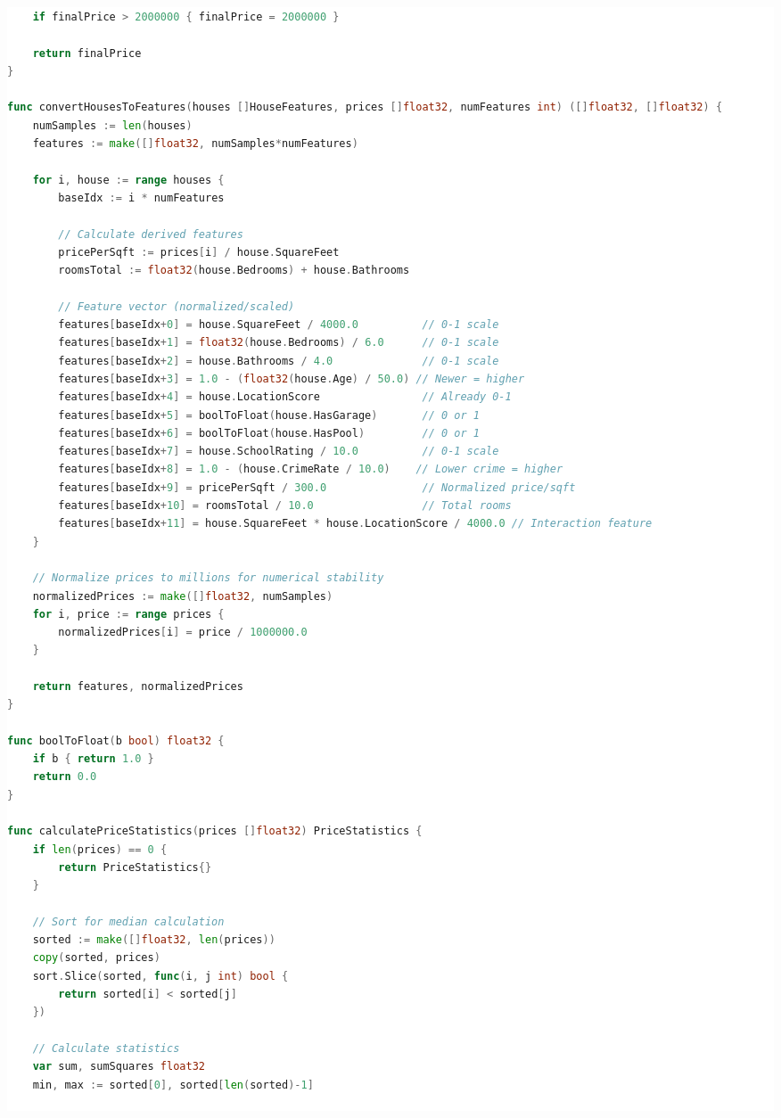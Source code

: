 ```go
    if finalPrice > 2000000 { finalPrice = 2000000 }
    
    return finalPrice
}

func convertHousesToFeatures(houses []HouseFeatures, prices []float32, numFeatures int) ([]float32, []float32) {
    numSamples := len(houses)
    features := make([]float32, numSamples*numFeatures)
    
    for i, house := range houses {
        baseIdx := i * numFeatures
        
        // Calculate derived features
        pricePerSqft := prices[i] / house.SquareFeet
        roomsTotal := float32(house.Bedrooms) + house.Bathrooms
        
        // Feature vector (normalized/scaled)
        features[baseIdx+0] = house.SquareFeet / 4000.0          // 0-1 scale
        features[baseIdx+1] = float32(house.Bedrooms) / 6.0      // 0-1 scale
        features[baseIdx+2] = house.Bathrooms / 4.0              // 0-1 scale
        features[baseIdx+3] = 1.0 - (float32(house.Age) / 50.0) // Newer = higher
        features[baseIdx+4] = house.LocationScore                // Already 0-1
        features[baseIdx+5] = boolToFloat(house.HasGarage)       // 0 or 1
        features[baseIdx+6] = boolToFloat(house.HasPool)         // 0 or 1
        features[baseIdx+7] = house.SchoolRating / 10.0          // 0-1 scale
        features[baseIdx+8] = 1.0 - (house.CrimeRate / 10.0)    // Lower crime = higher
        features[baseIdx+9] = pricePerSqft / 300.0               // Normalized price/sqft
        features[baseIdx+10] = roomsTotal / 10.0                 // Total rooms
        features[baseIdx+11] = house.SquareFeet * house.LocationScore / 4000.0 // Interaction feature
    }
    
    // Normalize prices to millions for numerical stability
    normalizedPrices := make([]float32, numSamples)
    for i, price := range prices {
        normalizedPrices[i] = price / 1000000.0
    }
    
    return features, normalizedPrices
}

func boolToFloat(b bool) float32 {
    if b { return 1.0 }
    return 0.0
}

func calculatePriceStatistics(prices []float32) PriceStatistics {
    if len(prices) == 0 {
        return PriceStatistics{}
    }
    
    // Sort for median calculation
    sorted := make([]float32, len(prices))
    copy(sorted, prices)
    sort.Slice(sorted, func(i, j int) bool {
        return sorted[i] < sorted[j]
    })
    
    // Calculate statistics
    var sum, sumSquares float32
    min, max := sorted[0], sorted[len(sorted)-1]
    
```